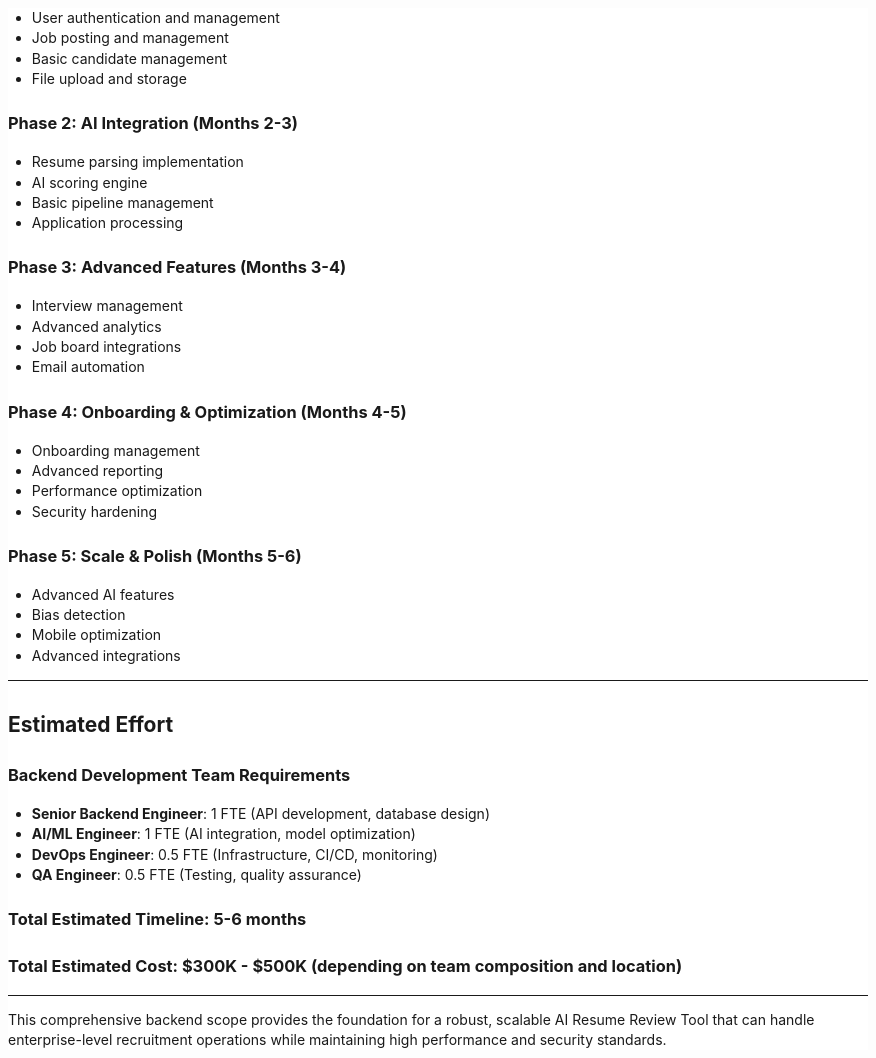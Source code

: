 - User authentication and management
- Job posting and management
- Basic candidate management
- File upload and storage

### Phase 2: AI Integration (Months 2-3)

- Resume parsing implementation
- AI scoring engine
- Basic pipeline management
- Application processing

### Phase 3: Advanced Features (Months 3-4)

- Interview management
- Advanced analytics
- Job board integrations
- Email automation

### Phase 4: Onboarding & Optimization (Months 4-5)

- Onboarding management
- Advanced reporting
- Performance optimization
- Security hardening

### Phase 5: Scale & Polish (Months 5-6)

- Advanced AI features
- Bias detection
- Mobile optimization
- Advanced integrations

---

## Estimated Effort

### Backend Development Team Requirements

- **Senior Backend Engineer**: 1 FTE (API development, database design)
- **AI/ML Engineer**: 1 FTE (AI integration, model optimization)
- **DevOps Engineer**: 0.5 FTE (Infrastructure, CI/CD, monitoring)
- **QA Engineer**: 0.5 FTE (Testing, quality assurance)

### Total Estimated Timeline: 5-6 months

### Total Estimated Cost: $300K - $500K (depending on team composition and location)

---

This comprehensive backend scope provides the foundation for a robust, scalable AI Resume Review Tool that can handle enterprise-level recruitment operations while maintaining high performance and security standards.
